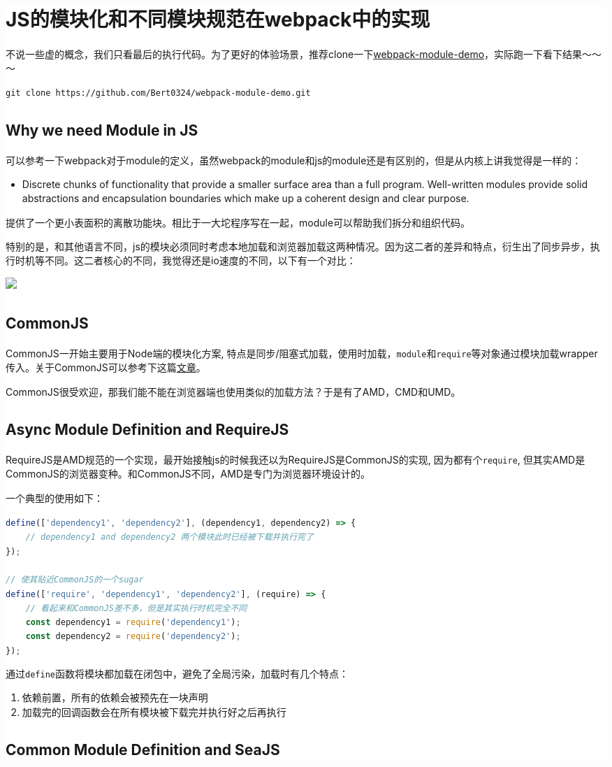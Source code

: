 # JS的模块化和不同模块规范在webpack中的实现

不说一些虚的概念，我们只看最后的执行代码。为了更好的体验场景，推荐clone一下[webpack-module-demo](https://github.com/Bert0324/webpack-module-demo)，实际跑一下看下结果～～～

`git clone https://github.com/Bert0324/webpack-module-demo.git`

## Why we need Module in JS

可以参考一下webpack对于module的定义，虽然webpack的module和js的module还是有区别的，但是从内核上讲我觉得是一样的：

- Discrete chunks of functionality that provide a smaller surface area than a full program. Well-written modules provide solid abstractions and encapsulation boundaries which make up a coherent design and clear purpose.

提供了一个更小表面积的离散功能块。相比于一大坨程序写在一起，module可以帮助我们拆分和组织代码。

特别的是，和其他语言不同，js的模块必须同时考虑本地加载和浏览器加载这两种情况。因为这二者的差异和特点，衍生出了同步异步，执行时机等不同。这二者核心的不同，我觉得还是io速度的不同，以下有一个对比：

<img src='../assets/io_speed.png' width="500px">

## CommonJS

CommonJS一开始主要用于Node端的模块化方案, 特点是同步/阻塞式加载，使用时加载，`module`和`require`等对象通过模块加载wrapper传入。关于CommonJS可以参考下这篇[文章](https://github.com/Bert0324/code-playground/blob/master/js/node_mo.md)。

CommonJS很受欢迎，那我们能不能在浏览器端也使用类似的加载方法？于是有了AMD，CMD和UMD。

## Async Module Definition and RequireJS

RequireJS是AMD规范的一个实现，最开始接触js的时候我还以为RequireJS是CommonJS的实现, 因为都有个`require`, 但其实AMD是CommonJS的浏览器变种。和CommonJS不同，AMD是专门为浏览器环境设计的。

一个典型的使用如下：

```ts
define(['dependency1', 'dependency2'], (dependency1, dependency2) => {
    // dependency1 and dependency2 两个模块此时已经被下载并执行完了
});

// 使其贴近CommonJS的一个sugar
define(['require', 'dependency1', 'dependency2'], (require) => {
    // 看起来和CommonJS差不多，但是其实执行时机完全不同
    const dependency1 = require('dependency1');
    const dependency2 = require('dependency2');
});
```

通过`define`函数将模块都加载在闭包中，避免了全局污染，加载时有几个特点：

1. 依赖前置，所有的依赖会被预先在一块声明
2. 加载完的回调函数会在所有模块被下载完并执行好之后再执行

## Common Module Definition and SeaJS
